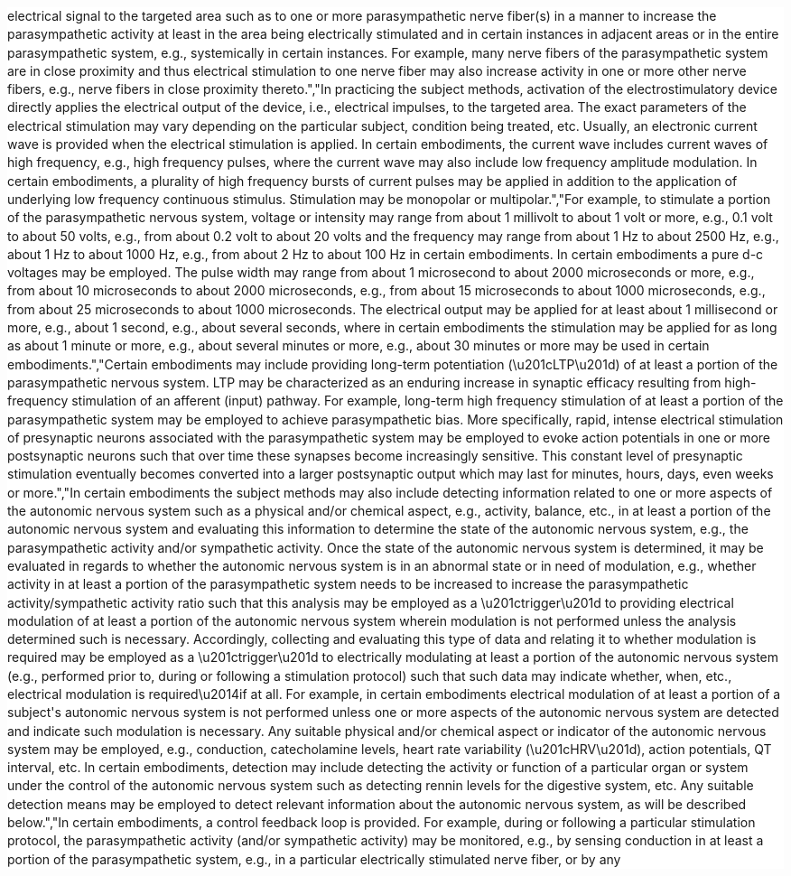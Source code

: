 electrical signal to the targeted area such as to one or more parasympathetic nerve fiber(s) in a manner to increase the parasympathetic activity at least in the area being electrically stimulated and in certain instances in adjacent areas or in the entire parasympathetic system, e.g., systemically in certain instances. For example, many nerve fibers of the parasympathetic system are in close proximity and thus electrical stimulation to one nerve fiber may also increase activity in one or more other nerve fibers, e.g., nerve fibers in close proximity thereto.","In practicing the subject methods, activation of the electrostimulatory device directly applies the electrical output of the device, i.e., electrical impulses, to the targeted area. The exact parameters of the electrical stimulation may vary depending on the particular subject, condition being treated, etc. Usually, an electronic current wave is provided when the electrical stimulation is applied. In certain embodiments, the current wave includes current waves of high frequency, e.g., high frequency pulses, where the current wave may also include low frequency amplitude modulation. In certain embodiments, a plurality of high frequency bursts of current pulses may be applied in addition to the application of underlying low frequency continuous stimulus. Stimulation may be monopolar or multipolar.","For example, to stimulate a portion of the parasympathetic nervous system, voltage or intensity may range from about 1 millivolt to about 1 volt or more, e.g., 0.1 volt to about 50 volts, e.g., from about 0.2 volt to about 20 volts and the frequency may range from about 1 Hz to about 2500 Hz, e.g., about 1 Hz to about 1000 Hz, e.g., from about 2 Hz to about 100 Hz in certain embodiments. In certain embodiments a pure d-c voltages may be employed. The pulse width may range from about 1 microsecond to about 2000 microseconds or more, e.g., from about 10 microseconds to about 2000 microseconds, e.g., from about 15 microseconds to about 1000 microseconds, e.g., from about 25 microseconds to about 1000 microseconds. The electrical output may be applied for at least about 1 millisecond or more, e.g., about 1 second, e.g., about several seconds, where in certain embodiments the stimulation may be applied for as long as about 1 minute or more, e.g., about several minutes or more, e.g., about 30 minutes or more may be used in certain embodiments.","Certain embodiments may include providing long-term potentiation (\u201cLTP\u201d) of at least a portion of the parasympathetic nervous system. LTP may be characterized as an enduring increase in synaptic efficacy resulting from high-frequency stimulation of an afferent (input) pathway. For example, long-term high frequency stimulation of at least a portion of the parasympathetic system may be employed to achieve parasympathetic bias. More specifically, rapid, intense electrical stimulation of presynaptic neurons associated with the parasympathetic system may be employed to evoke action potentials in one or more postsynaptic neurons such that over time these synapses become increasingly sensitive. This constant level of presynaptic stimulation eventually becomes converted into a larger postsynaptic output which may last for minutes, hours, days, even weeks or more.","In certain embodiments the subject methods may also include detecting information related to one or more aspects of the autonomic nervous system such as a physical and\/or chemical aspect, e.g., activity, balance, etc., in at least a portion of the autonomic nervous system and evaluating this information to determine the state of the autonomic nervous system, e.g., the parasympathetic activity and\/or sympathetic activity. Once the state of the autonomic nervous system is determined, it may be evaluated in regards to whether the autonomic nervous system is in an abnormal state or in need of modulation, e.g., whether activity in at least a portion of the parasympathetic system needs to be increased to increase the parasympathetic activity\/sympathetic activity ratio such that this analysis may be employed as a \u201ctrigger\u201d to providing electrical modulation of at least a portion of the autonomic nervous system wherein modulation is not performed unless the analysis determined such is necessary. Accordingly, collecting and evaluating this type of data and relating it to whether modulation is required may be employed as a \u201ctrigger\u201d to electrically modulating at least a portion of the autonomic nervous system (e.g., performed prior to, during or following a stimulation protocol) such that such data may indicate whether, when, etc., electrical modulation is required\u2014if at all. For example, in certain embodiments electrical modulation of at least a portion of a subject's autonomic nervous system is not performed unless one or more aspects of the autonomic nervous system are detected and indicate such modulation is necessary. Any suitable physical and\/or chemical aspect or indicator of the autonomic nervous system may be employed, e.g., conduction, catecholamine levels, heart rate variability (\u201cHRV\u201d), action potentials, QT interval, etc. In certain embodiments, detection may include detecting the activity or function of a particular organ or system under the control of the autonomic nervous system such as detecting rennin levels for the digestive system, etc. Any suitable detection means may be employed to detect relevant information about the autonomic nervous system, as will be described below.","In certain embodiments, a control feedback loop is provided. For example, during or following a particular stimulation protocol, the parasympathetic activity (and\/or sympathetic activity) may be monitored, e.g., by sensing conduction in at least a portion of the parasympathetic system, e.g., in a particular electrically stimulated nerve fiber, or by any